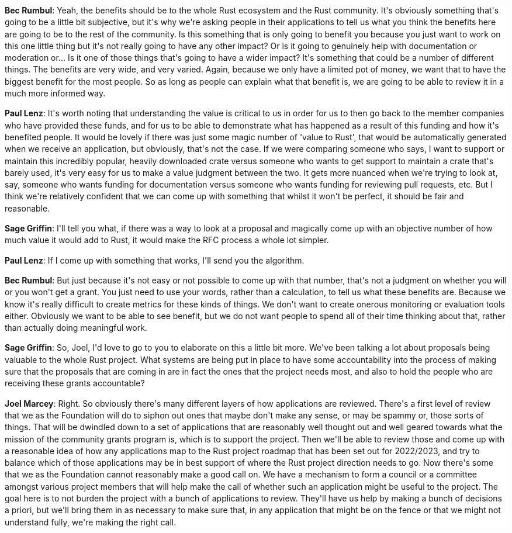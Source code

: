 <b>Bec Rumbul</b>: Yeah, the benefits should be to the whole Rust ecosystem and the Rust community. It's obviously something that's going to be a little bit subjective, but it's why we're asking people in their applications to tell us what you think the benefits here are going to be to the rest of the community. Is this something that is only going to benefit you because you just want to work on this one little thing but it's not really going to have any other impact? Or is it going to genuinely help with documentation or moderation or... Is it one of those things that's going to have a wider impact? It's something that could be a number of different things. The benefits are very wide, and very varied. Again, because we only have a limited pot of money, we want that to have the biggest benefit for the most people. So as long as people can explain what that benefit is, we are going to be able to review it in a much more informed way.

<b>Paul Lenz</b>: It's worth noting that understanding the value is critical to us in order for us to then go back to the member companies who have provided these funds, and for us to be able to demonstrate what has happened as a result of this funding and how it's benefited people. It would be lovely if there was just some magic number of 'value to Rust', that would be automatically generated when we receive an application, but obviously, that's not the case. If we were comparing someone who says, I want to support or maintain this incredibly popular, heavily downloaded crate versus someone who wants to get support to maintain a crate that's barely used, it's very easy for us to make a value judgment between the two. It gets more nuanced when we're trying to look at, say, someone who wants funding for documentation versus someone who wants funding for reviewing pull requests, etc. But I think we're relatively confident that we can come up with something that whilst it won't be perfect, it should be fair and reasonable.

<b>Sage Griffin</b>: I'll tell you what, if there was a way to look at a proposal and magically come up with an objective number of how much value it would add to Rust, it would make the RFC process a whole lot simpler.

<b>Paul Lenz</b>: If I come up with something that works, I'll send you the algorithm.

<b>Bec Rumbul</b>: But just because it's not easy or not possible to come up with that number, that's not a judgment on whether you will or you won't get a grant. You just need to use your words, rather than a calculation, to tell us what these benefits are. Because we know it's really difficult to create metrics for these kinds of things. We don't want to create onerous monitoring or evaluation tools either. Obviously we want to be able to see benefit, but we do not want people to spend all of their time thinking about that, rather than actually doing meaningful work.

<b id="accountability">Sage Griffin</b>: So, Joel, I'd love to go to you to elaborate on this a little bit more. We've been talking a lot about proposals being valuable to the whole Rust project. What systems are being put in place to have some accountability into the process of making sure that the proposals that are coming in are in fact the ones that the project needs most, and also to hold the people who are receiving these grants accountable?

<b>Joel Marcey</b>: Right. So obviously there's many different layers of how applications are reviewed. There's a first level of review that we as the Foundation will do to siphon out ones that maybe don't make any sense, or may be spammy or, those sorts of things. That will be dwindled down to a set of applications that are reasonably well thought out and well geared towards what the mission of the community grants program is, which is to support the project. Then we'll be able to review those and come up with a reasonable idea of how any applications map to the Rust project roadmap that has been set out for 2022/2023, and try to balance which of those applications may be in best support of where the Rust project direction needs to go. Now there's some that we as the Foundation cannot reasonably make a good call on. We have a mechanism to form a council or a committee amongst various project members that will help make the call of whether such an application might be useful to the project. The goal here is to not burden the project with a bunch of applications to review. They'll have us help by making a bunch of decisions a priori, but we'll bring them in as necessary to make sure that, in any application that might be on the fence or that we might not understand fully, we're making the right call.
